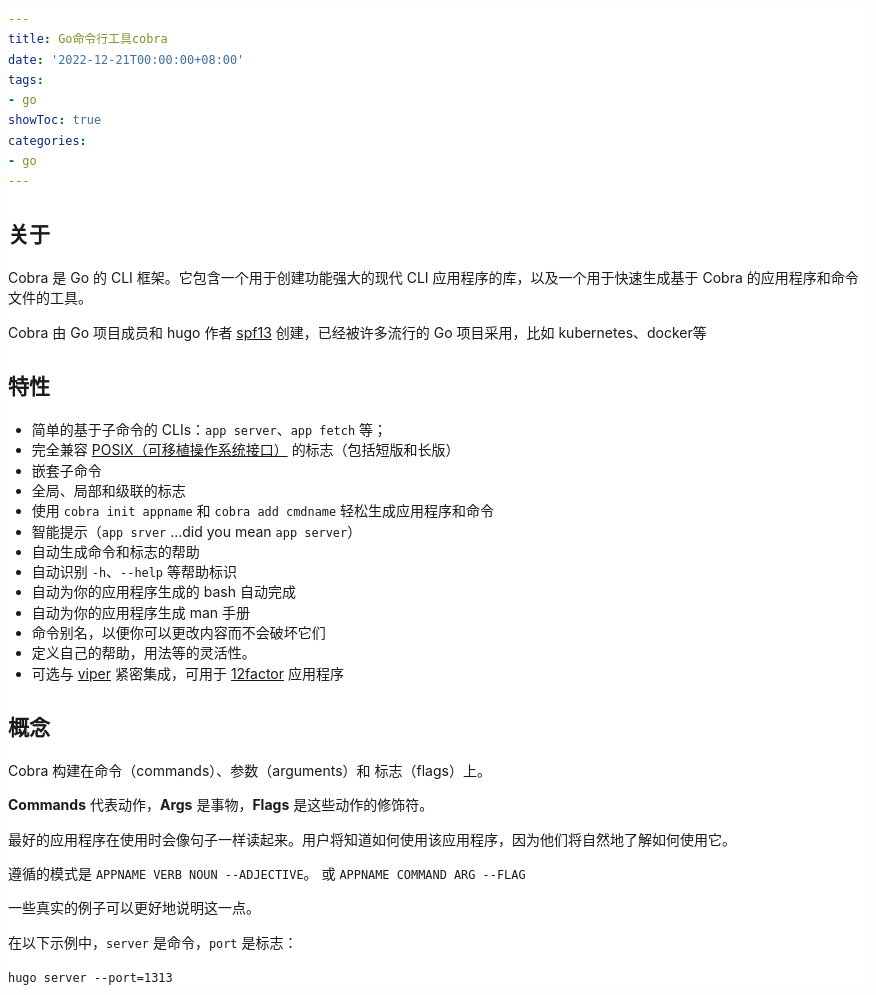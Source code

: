 ```yaml
---
title: Go命令行工具cobra
date: '2022-12-21T00:00:00+08:00'
tags:
- go
showToc: true
categories:
- go
---
```




## 关于

Cobra 是 Go 的 CLI 框架。它包含一个用于创建功能强大的现代 CLI 应用程序的库，以及一个用于快速生成基于 Cobra 的应用程序和命令文件的工具。

Cobra 由 Go 项目成员和 hugo 作者 [spf13](https://github.com/spf13) 创建，已经被许多流行的 Go 项目采用，比如 kubernetes、docker等

## 特性

- 简单的基于子命令的 CLIs：`app server`、`app fetch` 等；
- 完全兼容 [POSIX（可移植操作系统接口）](https://zh.wikipedia.org/wiki/%E5%8F%AF%E7%A7%BB%E6%A4%8D%E6%93%8D%E4%BD%9C%E7%B3%BB%E7%BB%9F%E6%8E%A5%E5%8F%A3) 的标志（包括短版和长版）
- 嵌套子命令
- 全局、局部和级联的标志
- 使用 `cobra init appname` 和 `cobra add cmdname` 轻松生成应用程序和命令
- 智能提示（`app srver` ...did you mean `app server`）
- 自动生成命令和标志的帮助
- 自动识别 `-h`、`--help` 等帮助标识
- 自动为你的应用程序生成的 bash 自动完成
- 自动为你的应用程序生成 man 手册
- 命令别名，以便你可以更改内容而不会破坏它们
- 定义自己的帮助，用法等的灵活性。
- 可选与 [viper](https://github.com/spf13/viper) 紧密集成，可用于 [12factor](https://12factor.net/zh_cn/) 应用程序

## 概念

Cobra 构建在命令（commands）、参数（arguments）和 标志（flags）上。

**Commands** 代表动作，**Args** 是事物，**Flags** 是这些动作的修饰符。

最好的应用程序在使用时会像句子一样读起来。用户将知道如何使用该应用程序，因为他们将自然地了解如何使用它。

遵循的模式是 `APPNAME VERB NOUN --ADJECTIVE`。 或 `APPNAME COMMAND ARG --FLAG`

一些真实的例子可以更好地说明这一点。

在以下示例中，`server` 是命令，`port` 是标志：

```shell
hugo server --port=1313
```
